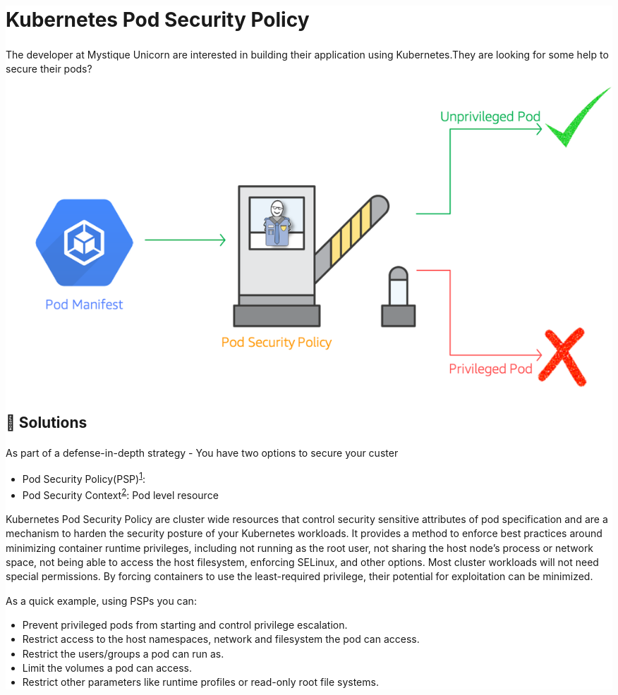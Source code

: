 # Kubernetes Pod Security Policy

The developer at Mystique Unicorn are interested in building their application using Kubernetes.They are looking for some help to secure their pods?

![Miztiik Automation: Kubernetes Pod Security Policy](images/miztiik_automation_eks_security_with_psp_architecture_000.png)

## 🎯 Solutions

As part of a defense-in-depth strategy - You have two options to secure your custer

- Pod Security Policy(PSP)<sup>[1]</sup>:
- Pod Security Context<sup>[2]</sup>: Pod level resource

Kubernetes Pod Security Policy are cluster wide resources that control security sensitive attributes of pod specification and are a mechanism to harden the security posture of your Kubernetes workloads. It provides a method to enforce best practices around minimizing container runtime privileges, including not running as the root user, not sharing the host node’s process or network space, not being able to access the host filesystem, enforcing SELinux, and other options. Most cluster workloads will not need special permissions. By forcing containers to use the least-required privilege, their potential for exploitation can be minimized.

As a quick example, using PSPs you can:

- Prevent privileged pods from starting and control privilege escalation.
- Restrict access to the host namespaces, network and filesystem the pod can access.
- Restrict the users/groups a pod can run as.
- Limit the volumes a pod can access.
- Restrict other parameters like runtime profiles or read-only root file systems.


[1]: https://kubernetes.io/docs/concepts/policy/pod-security-policy/
[2]: https://kubernetes.io/docs/tasks/configure-pod-container/security-context/
[3]: https://docs.aws.amazon.com/eks/latest/userguide/pod-security-policy.html
[4]: https://rancher.com/blog/2020/pod-security-policies-part-1/
[5]: https://rancher.com/blog/2020/pod-security-policies-part-2
[6]: https://kubernetes.io/blog/2021/04/06/podsecuritypolicy-deprecation-past-present-and-future/
[7]: https://kubernetes.io/docs/concepts/policy/pod-security-policy/
[8]: https://aws.amazon.com/blogs/opensource/using-pod-security-policies-amazon-eks-clusters/
[9]: https://aws.github.io/aws-eks-best-practices/security/docs/pods/
[100]: https://www.udemy.com/course/aws-cloud-security/?referralCode=B7F1B6C78B45ADAF77A9
[101]: https://www.udemy.com/course/aws-cloud-security-proactive-way/?referralCode=71DC542AD4481309A441
[102]: https://www.udemy.com/course/aws-cloud-development-kit-from-beginner-to-professional/?referralCode=E15D7FB64E417C547579
[103]: https://www.udemy.com/course/aws-cloudformation-basics?referralCode=93AD3B1530BC871093D6
[899]: https://www.udemy.com/user/n-kumar/
[900]: https://ko-fi.com/miztiik
[901]: https://ko-fi.com/Q5Q41QDGK